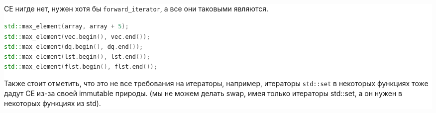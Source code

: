 CE нигде нет, нужен хотя бы `forward_iterator`, а все они таковыми являются.

```c++
std::max_element(array, array + 5);
std::max_element(vec.begin(), vec.end());
std::max_element(dq.begin(), dq.end());
std::max_element(lst.begin(), lst.end());
std::max_element(flst.begin(), flst.end());
```

Также стоит отметить, что это не все требования на итераторы, например, итераторы `std::set` в некоторых функциях тоже дадут CE из-за своей immutable природы. (мы не можем делать swap, имея только итераторы std::set, а он нужен в некоторых функциях из std).


